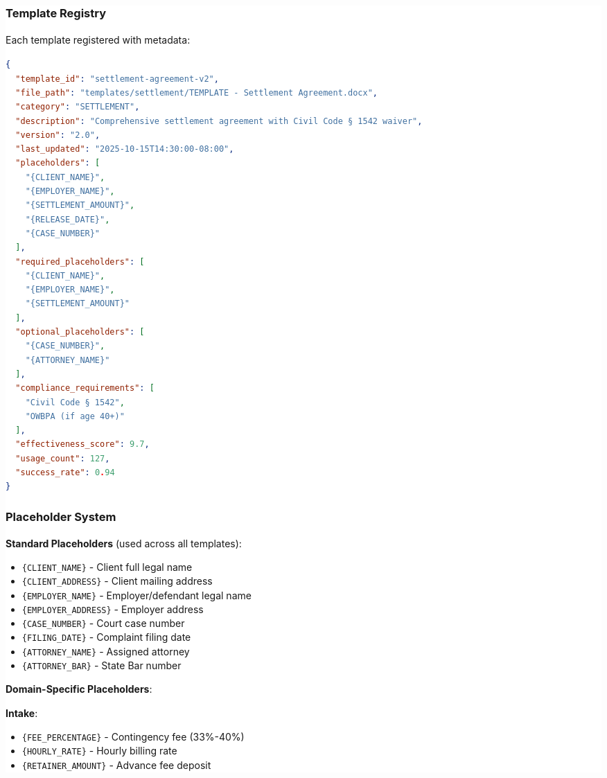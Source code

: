 ### Template Registry

Each template registered with metadata:

```json
{
  "template_id": "settlement-agreement-v2",
  "file_path": "templates/settlement/TEMPLATE - Settlement Agreement.docx",
  "category": "SETTLEMENT",
  "description": "Comprehensive settlement agreement with Civil Code § 1542 waiver",
  "version": "2.0",
  "last_updated": "2025-10-15T14:30:00-08:00",
  "placeholders": [
    "{CLIENT_NAME}",
    "{EMPLOYER_NAME}",
    "{SETTLEMENT_AMOUNT}",
    "{RELEASE_DATE}",
    "{CASE_NUMBER}"
  ],
  "required_placeholders": [
    "{CLIENT_NAME}",
    "{EMPLOYER_NAME}",
    "{SETTLEMENT_AMOUNT}"
  ],
  "optional_placeholders": [
    "{CASE_NUMBER}",
    "{ATTORNEY_NAME}"
  ],
  "compliance_requirements": [
    "Civil Code § 1542",
    "OWBPA (if age 40+)"
  ],
  "effectiveness_score": 9.7,
  "usage_count": 127,
  "success_rate": 0.94
}
```

### Placeholder System

**Standard Placeholders** (used across all templates):
- `{CLIENT_NAME}` - Client full legal name
- `{CLIENT_ADDRESS}` - Client mailing address
- `{EMPLOYER_NAME}` - Employer/defendant legal name
- `{EMPLOYER_ADDRESS}` - Employer address
- `{CASE_NUMBER}` - Court case number
- `{FILING_DATE}` - Complaint filing date
- `{ATTORNEY_NAME}` - Assigned attorney
- `{ATTORNEY_BAR}` - State Bar number

**Domain-Specific Placeholders**:

**Intake**:
- `{FEE_PERCENTAGE}` - Contingency fee (33%-40%)
- `{HOURLY_RATE}` - Hourly billing rate
- `{RETAINER_AMOUNT}` - Advance fee deposit
